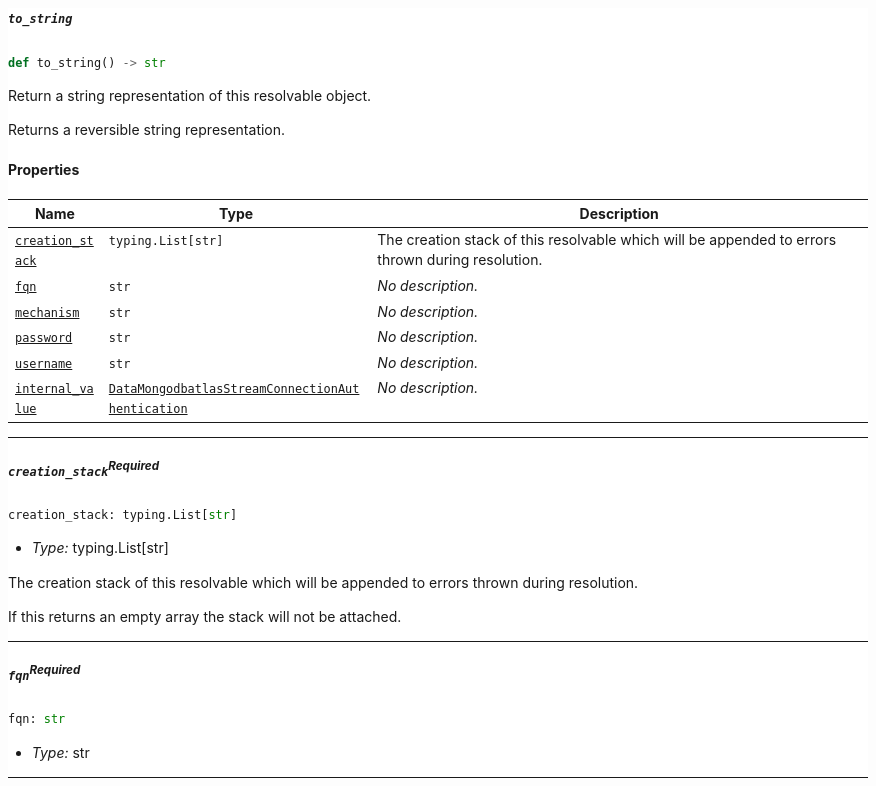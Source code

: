 ##### `to_string` <a name="to_string" id="@cdktf/provider-mongodbatlas.dataMongodbatlasStreamConnection.DataMongodbatlasStreamConnectionAuthenticationOutputReference.toString"></a>

```python
def to_string() -> str
```

Return a string representation of this resolvable object.

Returns a reversible string representation.


#### Properties <a name="Properties" id="Properties"></a>

| **Name** | **Type** | **Description** |
| --- | --- | --- |
| <code><a href="#@cdktf/provider-mongodbatlas.dataMongodbatlasStreamConnection.DataMongodbatlasStreamConnectionAuthenticationOutputReference.property.creationStack">creation_stack</a></code> | <code>typing.List[str]</code> | The creation stack of this resolvable which will be appended to errors thrown during resolution. |
| <code><a href="#@cdktf/provider-mongodbatlas.dataMongodbatlasStreamConnection.DataMongodbatlasStreamConnectionAuthenticationOutputReference.property.fqn">fqn</a></code> | <code>str</code> | *No description.* |
| <code><a href="#@cdktf/provider-mongodbatlas.dataMongodbatlasStreamConnection.DataMongodbatlasStreamConnectionAuthenticationOutputReference.property.mechanism">mechanism</a></code> | <code>str</code> | *No description.* |
| <code><a href="#@cdktf/provider-mongodbatlas.dataMongodbatlasStreamConnection.DataMongodbatlasStreamConnectionAuthenticationOutputReference.property.password">password</a></code> | <code>str</code> | *No description.* |
| <code><a href="#@cdktf/provider-mongodbatlas.dataMongodbatlasStreamConnection.DataMongodbatlasStreamConnectionAuthenticationOutputReference.property.username">username</a></code> | <code>str</code> | *No description.* |
| <code><a href="#@cdktf/provider-mongodbatlas.dataMongodbatlasStreamConnection.DataMongodbatlasStreamConnectionAuthenticationOutputReference.property.internalValue">internal_value</a></code> | <code><a href="#@cdktf/provider-mongodbatlas.dataMongodbatlasStreamConnection.DataMongodbatlasStreamConnectionAuthentication">DataMongodbatlasStreamConnectionAuthentication</a></code> | *No description.* |

---

##### `creation_stack`<sup>Required</sup> <a name="creation_stack" id="@cdktf/provider-mongodbatlas.dataMongodbatlasStreamConnection.DataMongodbatlasStreamConnectionAuthenticationOutputReference.property.creationStack"></a>

```python
creation_stack: typing.List[str]
```

- *Type:* typing.List[str]

The creation stack of this resolvable which will be appended to errors thrown during resolution.

If this returns an empty array the stack will not be attached.

---

##### `fqn`<sup>Required</sup> <a name="fqn" id="@cdktf/provider-mongodbatlas.dataMongodbatlasStreamConnection.DataMongodbatlasStreamConnectionAuthenticationOutputReference.property.fqn"></a>

```python
fqn: str
```

- *Type:* str

---